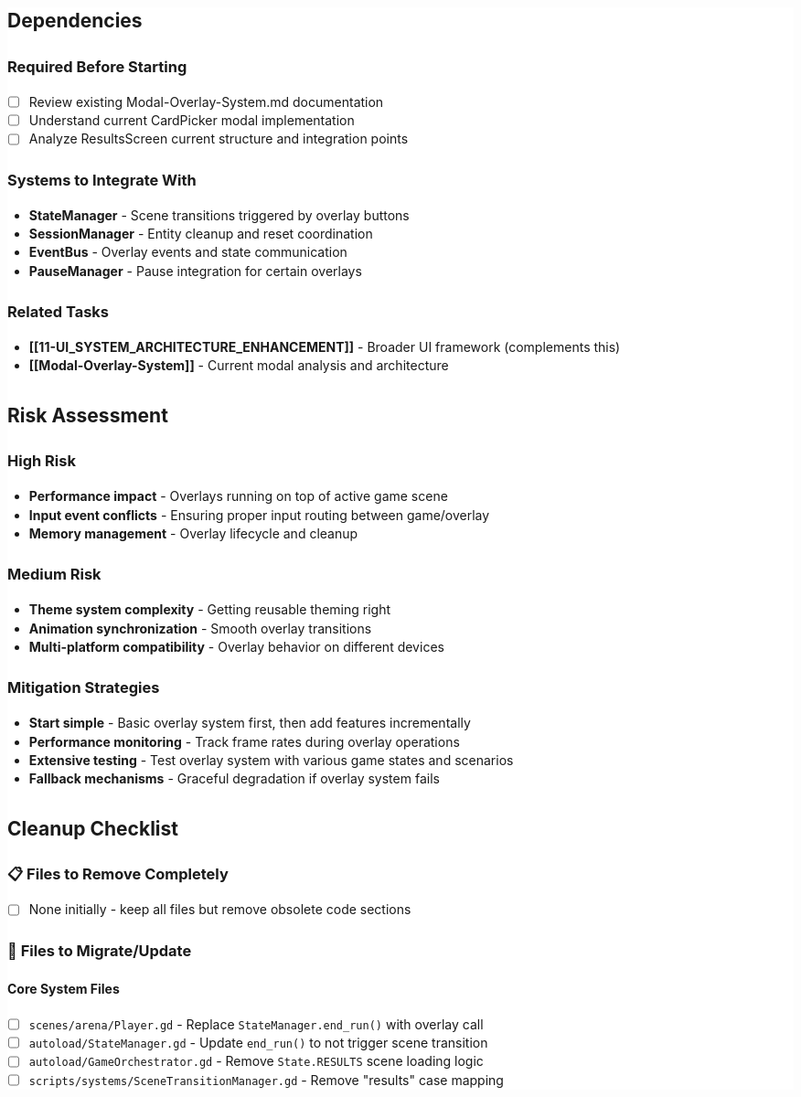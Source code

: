 ## Dependencies

### Required Before Starting
- [ ] Review existing Modal-Overlay-System.md documentation
- [ ] Understand current CardPicker modal implementation  
- [ ] Analyze ResultsScreen current structure and integration points

### Systems to Integrate With
- **StateManager** - Scene transitions triggered by overlay buttons
- **SessionManager** - Entity cleanup and reset coordination
- **EventBus** - Overlay events and state communication
- **PauseManager** - Pause integration for certain overlays

### Related Tasks
- **[[11-UI_SYSTEM_ARCHITECTURE_ENHANCEMENT]]** - Broader UI framework (complements this)
- **[[Modal-Overlay-System]]** - Current modal analysis and architecture

## Risk Assessment

### High Risk
- **Performance impact** - Overlays running on top of active game scene
- **Input event conflicts** - Ensuring proper input routing between game/overlay
- **Memory management** - Overlay lifecycle and cleanup

### Medium Risk  
- **Theme system complexity** - Getting reusable theming right
- **Animation synchronization** - Smooth overlay transitions
- **Multi-platform compatibility** - Overlay behavior on different devices

### Mitigation Strategies
- **Start simple** - Basic overlay system first, then add features incrementally
- **Performance monitoring** - Track frame rates during overlay operations
- **Extensive testing** - Test overlay system with various game states and scenarios
- **Fallback mechanisms** - Graceful degradation if overlay system fails

## Cleanup Checklist

### 📋 **Files to Remove Completely**
- [ ] None initially - keep all files but remove obsolete code sections

### 📝 **Files to Migrate/Update**

#### Core System Files  
- [ ] `scenes/arena/Player.gd` - Replace `StateManager.end_run()` with overlay call
- [ ] `autoload/StateManager.gd` - Update `end_run()` to not trigger scene transition  
- [ ] `autoload/GameOrchestrator.gd` - Remove `State.RESULTS` scene loading logic
- [ ] `scripts/systems/SceneTransitionManager.gd` - Remove "results" case mapping
